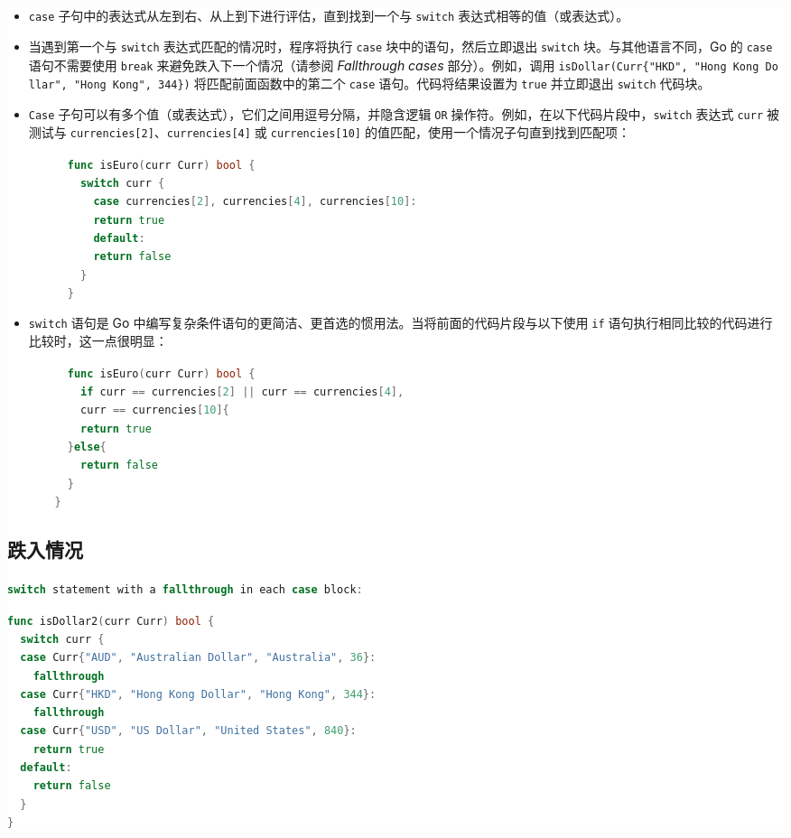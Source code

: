 +   `case` 子句中的表达式从左到右、从上到下进行评估，直到找到一个与 `switch` 表达式相等的值（或表达式）。

+   当遇到第一个与 `switch` 表达式匹配的情况时，程序将执行 `case` 块中的语句，然后立即退出 `switch` 块。与其他语言不同，Go 的 `case` 语句不需要使用 `break` 来避免跌入下一个情况（请参阅 *Fallthrough cases* 部分）。例如，调用 `isDollar(Curr{"HKD", "Hong Kong Dollar", "Hong Kong", 344})` 将匹配前面函数中的第二个 `case` 语句。代码将结果设置为 `true` 并立即退出 `switch` 代码块。

+   `Case` 子句可以有多个值（或表达式），它们之间用逗号分隔，并隐含逻辑 `OR` 操作符。例如，在以下代码片段中，`switch` 表达式 `curr` 被测试与 `currencies[2]`、`currencies[4]` 或 `currencies[10]` 的值匹配，使用一个情况子句直到找到匹配项：

    ```go
          func isEuro(curr Curr) bool { 
            switch curr { 
              case currencies[2], currencies[4], currencies[10]: 
              return true 
              default: 
              return false 
            } 
          } 

    ```

+   `switch` 语句是 Go 中编写复杂条件语句的更简洁、更首选的惯用法。当将前面的代码片段与以下使用 `if` 语句执行相同比较的代码进行比较时，这一点很明显：

    ```go
          func isEuro(curr Curr) bool { 
            if curr == currencies[2] || curr == currencies[4],  
            curr == currencies[10]{ 
            return true 
          }else{ 
            return false 
          } 
        } 

    ```

## 跌入情况

```go
switch statement with a fallthrough in each case block:
```

```go
func isDollar2(curr Curr) bool { 
  switch curr { 
  case Curr{"AUD", "Australian Dollar", "Australia", 36}: 
    fallthrough 
  case Curr{"HKD", "Hong Kong Dollar", "Hong Kong", 344}: 
    fallthrough 
  case Curr{"USD", "US Dollar", "United States", 840}: 
    return true 
  default: 
    return false 
  } 
} 

```
